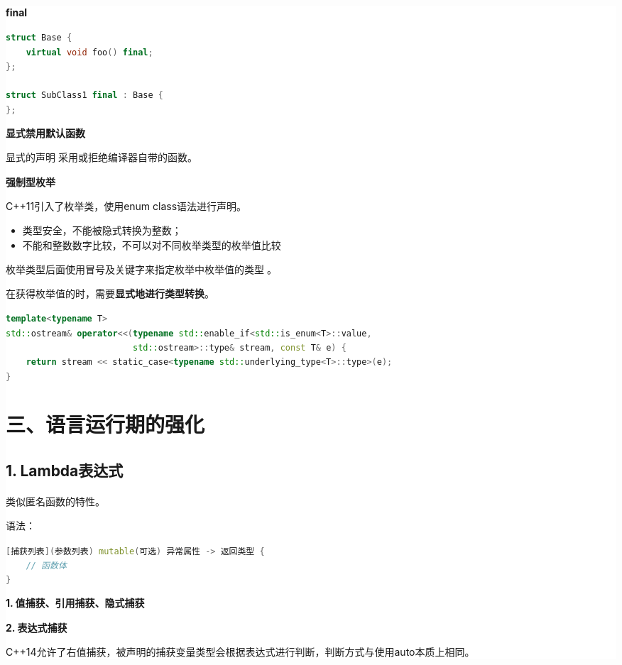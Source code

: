 **final**

```c++
struct Base {
	virtual void foo() final;
};

struct SubClass1 final : Base {
};
```



**显式禁用默认函数**

显式的声明 采用或拒绝编译器自带的函数。



**强制型枚举**

C++11引入了枚举类，使用enum class语法进行声明。

+ 类型安全，不能被隐式转换为整数；
+ 不能和整数数字比较，不可以对不同枚举类型的枚举值比较

枚举类型后面使用冒号及关键字来指定枚举中枚举值的类型 。

在获得枚举值的时，需要**显式地进行类型转换**。

```c++
template<typename T>
std::ostream& operator<<(typename std::enable_if<std::is_enum<T>::value,
						 std::ostream>::type& stream, const T& e) {
	return stream << static_case<typename std::underlying_type<T>::type>(e);
}
```



# 三、语言运行期的强化

## 1. Lambda表达式

类似匿名函数的特性。

语法：

```C++
[捕获列表](参数列表) mutable(可选) 异常属性 -> 返回类型 {
	// 函数体
}
```

**1. 值捕获、引用捕获、隐式捕获**

**2. 表达式捕获**

C++14允许了右值捕获，被声明的捕获变量类型会根据表达式进行判断，判断方式与使用auto本质上相同。

